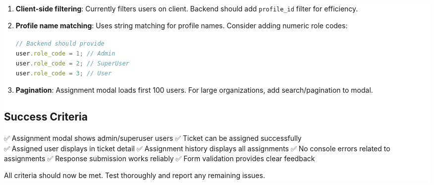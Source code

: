 1. **Client-side filtering**: Currently filters users on client. Backend should add `profile_id` filter for efficiency.

2. **Profile name matching**: Uses string matching for profile names. Consider adding numeric role codes:
   ```typescript
   // Backend should provide
   user.role_code = 1; // Admin
   user.role_code = 2; // SuperUser
   user.role_code = 3; // User
   ```

3. **Pagination**: Assignment modal loads first 100 users. For large organizations, add search/pagination to modal.

## Success Criteria

✅ Assignment modal shows admin/superuser users
✅ Ticket can be assigned successfully  
✅ Assigned user displays in ticket detail
✅ Assignment history displays all assignments
✅ No console errors related to assignments
✅ Response submission works reliably
✅ Form validation provides clear feedback

All criteria should now be met. Test thoroughly and report any remaining issues.
